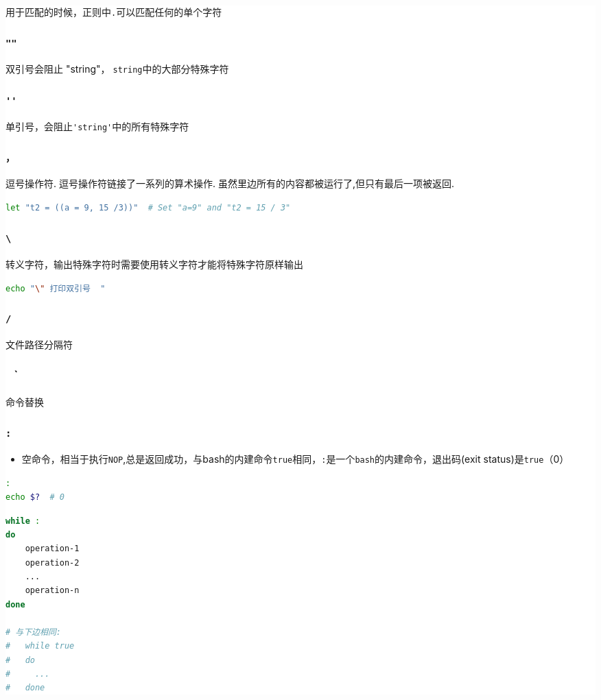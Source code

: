 用于匹配的时候，正则中`.`可以匹配任何的单个字符

### `""`

双引号会阻止 "string"， `string`中的大部分特殊字符

### `''`

单引号，会阻止`'string'`中的所有特殊字符

### `，`

逗号操作符. 逗号操作符链接了一系列的算术操作. 虽然里边所有的内容都被运行了,但只有最后一项被返回.

```bash
let "t2 = ((a = 9, 15 /3))"  # Set "a=9" and "t2 = 15 / 3"
```

### `\`

转义字符，输出特殊字符时需要使用转义字符才能将特殊字符原样输出

```bash
echo "\" 打印双引号  "
```

### `/`

文件路径分隔符

###  ` ` `

命令替换

### `:`

- 空命令，相当于执行`NOP`,总是返回成功，与bash的内建命令`true`相同，`:`是一个`bash`的内建命令，退出码(exit status)是`true`（0）

```bash
:
echo $?  # 0
```

```bash
while :
do
    operation-1
    operation-2
    ...
    operation-n
done

# 与下边相同:
#   while true
#   do
#     ...
#   done
```
